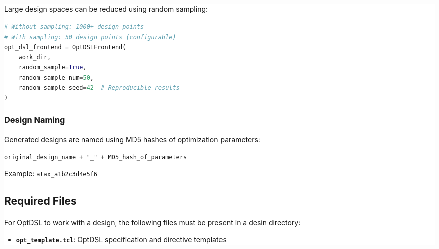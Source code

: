 Large design spaces can be reduced using random sampling:

```python
# Without sampling: 1000+ design points
# With sampling: 50 design points (configurable)
opt_dsl_frontend = OptDSLFrontend(
    work_dir,
    random_sample=True,
    random_sample_num=50,
    random_sample_seed=42  # Reproducible results
)
```

### Design Naming

Generated designs are named using MD5 hashes of optimization parameters:

```
original_design_name + "_" + MD5_hash_of_parameters
```

Example: `atax_a1b2c3d4e5f6`

## Required Files

For OptDSL to work with a design, the following files must be present in a desin directory:

- **`opt_template.tcl`**: OptDSL specification and directive templates
